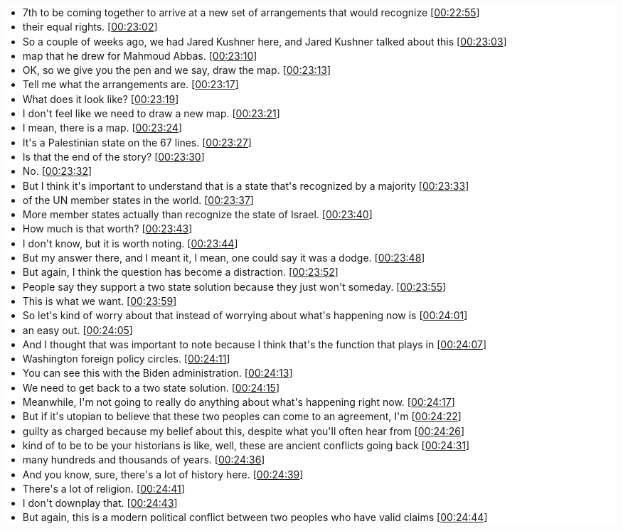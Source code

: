 *  7th to be coming together to arrive at a new set of arrangements that would recognize [[00:22:55](https://www.youtube.com/watch?v=7LFSQmf49OU&t=1375.96s)]
*  their equal rights. [[00:23:02](https://www.youtube.com/watch?v=7LFSQmf49OU&t=1382.96s)]
*  So a couple of weeks ago, we had Jared Kushner here, and Jared Kushner talked about this [[00:23:03](https://www.youtube.com/watch?v=7LFSQmf49OU&t=1383.96s)]
*  map that he drew for Mahmoud Abbas. [[00:23:10](https://www.youtube.com/watch?v=7LFSQmf49OU&t=1390.8400000000001s)]
*  OK, so we give you the pen and we say, draw the map. [[00:23:13](https://www.youtube.com/watch?v=7LFSQmf49OU&t=1393.64s)]
*  Tell me what the arrangements are. [[00:23:17](https://www.youtube.com/watch?v=7LFSQmf49OU&t=1397.96s)]
*  What does it look like? [[00:23:19](https://www.youtube.com/watch?v=7LFSQmf49OU&t=1399.52s)]
*  I don't feel like we need to draw a new map. [[00:23:21](https://www.youtube.com/watch?v=7LFSQmf49OU&t=1401.92s)]
*  I mean, there is a map. [[00:23:24](https://www.youtube.com/watch?v=7LFSQmf49OU&t=1404.44s)]
*  It's a Palestinian state on the 67 lines. [[00:23:27](https://www.youtube.com/watch?v=7LFSQmf49OU&t=1407.72s)]
*  Is that the end of the story? [[00:23:30](https://www.youtube.com/watch?v=7LFSQmf49OU&t=1410.5s)]
*  No. [[00:23:32](https://www.youtube.com/watch?v=7LFSQmf49OU&t=1412.0s)]
*  But I think it's important to understand that is a state that's recognized by a majority [[00:23:33](https://www.youtube.com/watch?v=7LFSQmf49OU&t=1413.0s)]
*  of the UN member states in the world. [[00:23:37](https://www.youtube.com/watch?v=7LFSQmf49OU&t=1417.22s)]
*  More member states actually than recognize the state of Israel. [[00:23:40](https://www.youtube.com/watch?v=7LFSQmf49OU&t=1420.88s)]
*  How much is that worth? [[00:23:43](https://www.youtube.com/watch?v=7LFSQmf49OU&t=1423.72s)]
*  I don't know, but it is worth noting. [[00:23:44](https://www.youtube.com/watch?v=7LFSQmf49OU&t=1424.72s)]
*  But my answer there, and I meant it, I mean, one could say it was a dodge. [[00:23:48](https://www.youtube.com/watch?v=7LFSQmf49OU&t=1428.28s)]
*  But again, I think the question has become a distraction. [[00:23:52](https://www.youtube.com/watch?v=7LFSQmf49OU&t=1432.1s)]
*  People say they support a two state solution because they just won't someday. [[00:23:55](https://www.youtube.com/watch?v=7LFSQmf49OU&t=1435.94s)]
*  This is what we want. [[00:23:59](https://www.youtube.com/watch?v=7LFSQmf49OU&t=1439.3s)]
*  So let's kind of worry about that instead of worrying about what's happening now is [[00:24:01](https://www.youtube.com/watch?v=7LFSQmf49OU&t=1441.1399999999999s)]
*  an easy out. [[00:24:05](https://www.youtube.com/watch?v=7LFSQmf49OU&t=1445.1399999999999s)]
*  And I thought that was important to note because I think that's the function that plays in [[00:24:07](https://www.youtube.com/watch?v=7LFSQmf49OU&t=1447.26s)]
*  Washington foreign policy circles. [[00:24:11](https://www.youtube.com/watch?v=7LFSQmf49OU&t=1451.86s)]
*  You can see this with the Biden administration. [[00:24:13](https://www.youtube.com/watch?v=7LFSQmf49OU&t=1453.6799999999998s)]
*  We need to get back to a two state solution. [[00:24:15](https://www.youtube.com/watch?v=7LFSQmf49OU&t=1455.76s)]
*  Meanwhile, I'm not going to really do anything about what's happening right now. [[00:24:17](https://www.youtube.com/watch?v=7LFSQmf49OU&t=1457.46s)]
*  But if it's utopian to believe that these two peoples can come to an agreement, I'm [[00:24:22](https://www.youtube.com/watch?v=7LFSQmf49OU&t=1462.16s)]
*  guilty as charged because my belief about this, despite what you'll often hear from [[00:24:26](https://www.youtube.com/watch?v=7LFSQmf49OU&t=1466.46s)]
*  kind of to be to be your historians is like, well, these are ancient conflicts going back [[00:24:31](https://www.youtube.com/watch?v=7LFSQmf49OU&t=1471.96s)]
*  many hundreds and thousands of years. [[00:24:36](https://www.youtube.com/watch?v=7LFSQmf49OU&t=1476.82s)]
*  And you know, sure, there's a lot of history here. [[00:24:39](https://www.youtube.com/watch?v=7LFSQmf49OU&t=1479.18s)]
*  There's a lot of religion. [[00:24:41](https://www.youtube.com/watch?v=7LFSQmf49OU&t=1481.72s)]
*  I don't downplay that. [[00:24:43](https://www.youtube.com/watch?v=7LFSQmf49OU&t=1483.02s)]
*  But again, this is a modern political conflict between two peoples who have valid claims [[00:24:44](https://www.youtube.com/watch?v=7LFSQmf49OU&t=1484.26s)]